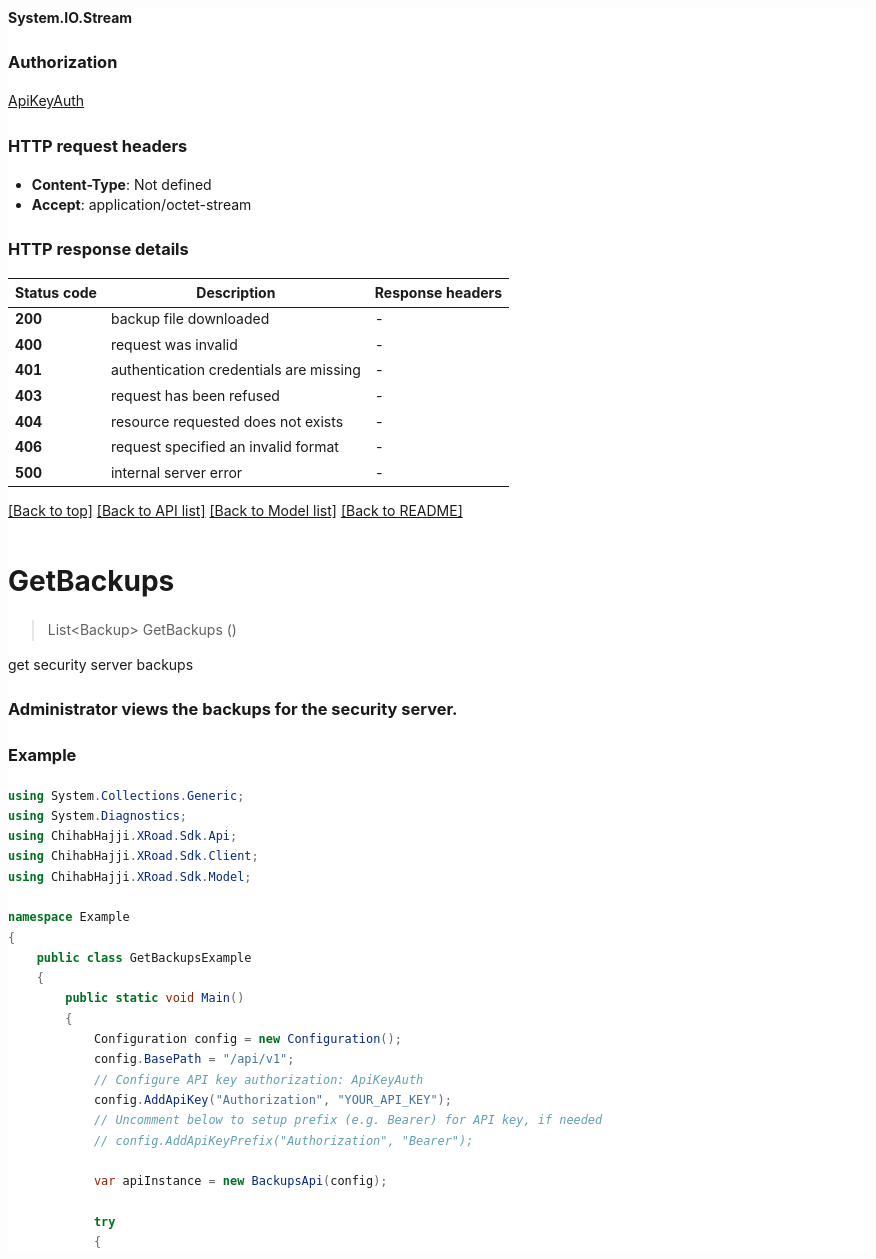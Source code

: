 **System.IO.Stream**

### Authorization

[ApiKeyAuth](../README.md#ApiKeyAuth)

### HTTP request headers

 - **Content-Type**: Not defined
 - **Accept**: application/octet-stream


### HTTP response details
| Status code | Description | Response headers |
|-------------|-------------|------------------|
| **200** | backup file downloaded |  -  |
| **400** | request was invalid |  -  |
| **401** | authentication credentials are missing |  -  |
| **403** | request has been refused |  -  |
| **404** | resource requested does not exists |  -  |
| **406** | request specified an invalid format |  -  |
| **500** | internal server error |  -  |

[[Back to top]](#) [[Back to API list]](../README.md#documentation-for-api-endpoints) [[Back to Model list]](../README.md#documentation-for-models) [[Back to README]](../README.md)

<a name="getbackups"></a>
# **GetBackups**
> List&lt;Backup&gt; GetBackups ()

get security server backups

<h3>Administrator views the backups for the security server.</h3>

### Example
```csharp
using System.Collections.Generic;
using System.Diagnostics;
using ChihabHajji.XRoad.Sdk.Api;
using ChihabHajji.XRoad.Sdk.Client;
using ChihabHajji.XRoad.Sdk.Model;

namespace Example
{
    public class GetBackupsExample
    {
        public static void Main()
        {
            Configuration config = new Configuration();
            config.BasePath = "/api/v1";
            // Configure API key authorization: ApiKeyAuth
            config.AddApiKey("Authorization", "YOUR_API_KEY");
            // Uncomment below to setup prefix (e.g. Bearer) for API key, if needed
            // config.AddApiKeyPrefix("Authorization", "Bearer");

            var apiInstance = new BackupsApi(config);

            try
            {
```